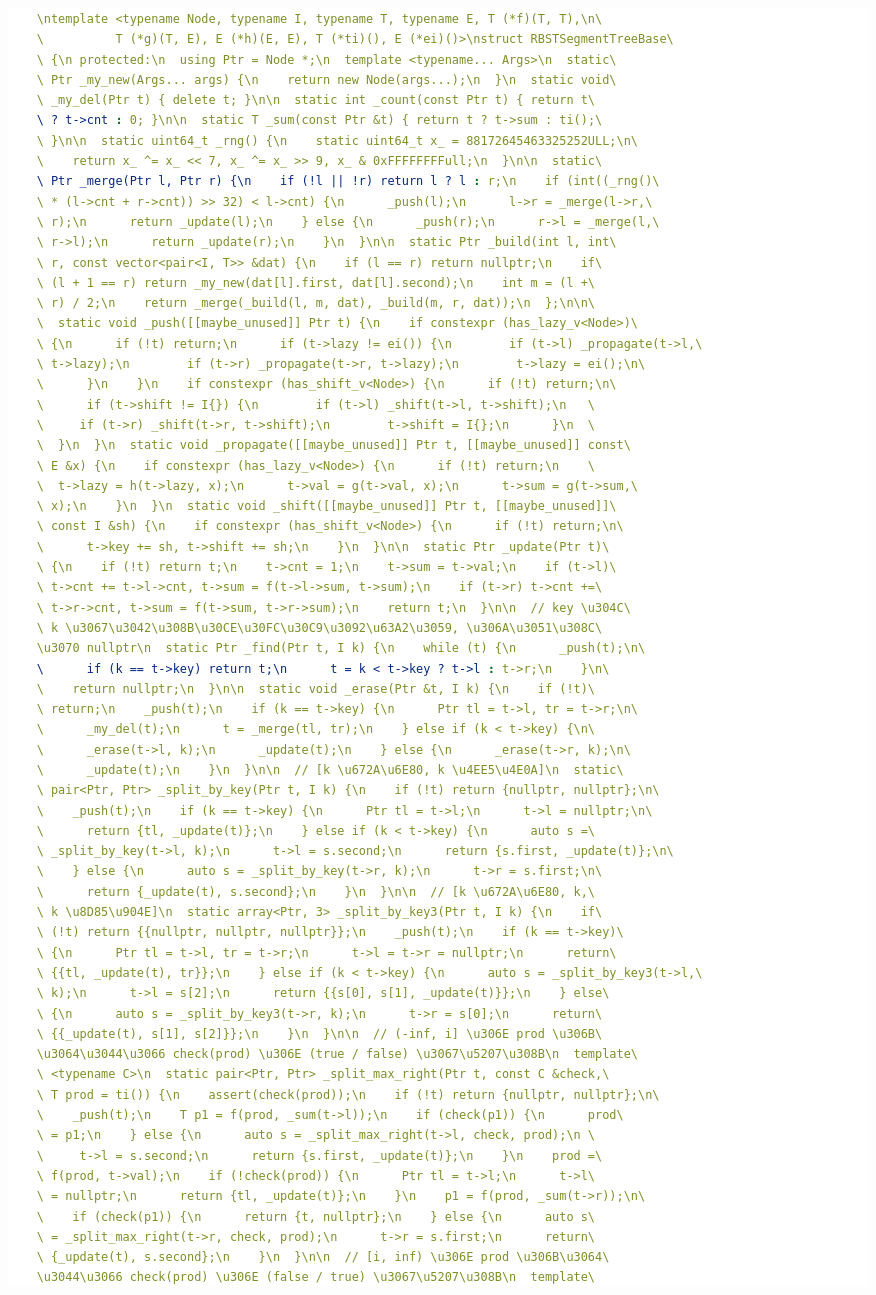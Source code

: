 ```yaml
    \ntemplate <typename Node, typename I, typename T, typename E, T (*f)(T, T),\n\
    \          T (*g)(T, E), E (*h)(E, E), T (*ti)(), E (*ei)()>\nstruct RBSTSegmentTreeBase\
    \ {\n protected:\n  using Ptr = Node *;\n  template <typename... Args>\n  static\
    \ Ptr _my_new(Args... args) {\n    return new Node(args...);\n  }\n  static void\
    \ _my_del(Ptr t) { delete t; }\n\n  static int _count(const Ptr t) { return t\
    \ ? t->cnt : 0; }\n\n  static T _sum(const Ptr &t) { return t ? t->sum : ti();\
    \ }\n\n  static uint64_t _rng() {\n    static uint64_t x_ = 88172645463325252ULL;\n\
    \    return x_ ^= x_ << 7, x_ ^= x_ >> 9, x_ & 0xFFFFFFFFull;\n  }\n\n  static\
    \ Ptr _merge(Ptr l, Ptr r) {\n    if (!l || !r) return l ? l : r;\n    if (int((_rng()\
    \ * (l->cnt + r->cnt)) >> 32) < l->cnt) {\n      _push(l);\n      l->r = _merge(l->r,\
    \ r);\n      return _update(l);\n    } else {\n      _push(r);\n      r->l = _merge(l,\
    \ r->l);\n      return _update(r);\n    }\n  }\n\n  static Ptr _build(int l, int\
    \ r, const vector<pair<I, T>> &dat) {\n    if (l == r) return nullptr;\n    if\
    \ (l + 1 == r) return _my_new(dat[l].first, dat[l].second);\n    int m = (l +\
    \ r) / 2;\n    return _merge(_build(l, m, dat), _build(m, r, dat));\n  };\n\n\
    \  static void _push([[maybe_unused]] Ptr t) {\n    if constexpr (has_lazy_v<Node>)\
    \ {\n      if (!t) return;\n      if (t->lazy != ei()) {\n        if (t->l) _propagate(t->l,\
    \ t->lazy);\n        if (t->r) _propagate(t->r, t->lazy);\n        t->lazy = ei();\n\
    \      }\n    }\n    if constexpr (has_shift_v<Node>) {\n      if (!t) return;\n\
    \      if (t->shift != I{}) {\n        if (t->l) _shift(t->l, t->shift);\n   \
    \     if (t->r) _shift(t->r, t->shift);\n        t->shift = I{};\n      }\n  \
    \  }\n  }\n  static void _propagate([[maybe_unused]] Ptr t, [[maybe_unused]] const\
    \ E &x) {\n    if constexpr (has_lazy_v<Node>) {\n      if (!t) return;\n    \
    \  t->lazy = h(t->lazy, x);\n      t->val = g(t->val, x);\n      t->sum = g(t->sum,\
    \ x);\n    }\n  }\n  static void _shift([[maybe_unused]] Ptr t, [[maybe_unused]]\
    \ const I &sh) {\n    if constexpr (has_shift_v<Node>) {\n      if (!t) return;\n\
    \      t->key += sh, t->shift += sh;\n    }\n  }\n\n  static Ptr _update(Ptr t)\
    \ {\n    if (!t) return t;\n    t->cnt = 1;\n    t->sum = t->val;\n    if (t->l)\
    \ t->cnt += t->l->cnt, t->sum = f(t->l->sum, t->sum);\n    if (t->r) t->cnt +=\
    \ t->r->cnt, t->sum = f(t->sum, t->r->sum);\n    return t;\n  }\n\n  // key \u304C\
    \ k \u3067\u3042\u308B\u30CE\u30FC\u30C9\u3092\u63A2\u3059, \u306A\u3051\u308C\
    \u3070 nullptr\n  static Ptr _find(Ptr t, I k) {\n    while (t) {\n      _push(t);\n\
    \      if (k == t->key) return t;\n      t = k < t->key ? t->l : t->r;\n    }\n\
    \    return nullptr;\n  }\n\n  static void _erase(Ptr &t, I k) {\n    if (!t)\
    \ return;\n    _push(t);\n    if (k == t->key) {\n      Ptr tl = t->l, tr = t->r;\n\
    \      _my_del(t);\n      t = _merge(tl, tr);\n    } else if (k < t->key) {\n\
    \      _erase(t->l, k);\n      _update(t);\n    } else {\n      _erase(t->r, k);\n\
    \      _update(t);\n    }\n  }\n\n  // [k \u672A\u6E80, k \u4EE5\u4E0A]\n  static\
    \ pair<Ptr, Ptr> _split_by_key(Ptr t, I k) {\n    if (!t) return {nullptr, nullptr};\n\
    \    _push(t);\n    if (k == t->key) {\n      Ptr tl = t->l;\n      t->l = nullptr;\n\
    \      return {tl, _update(t)};\n    } else if (k < t->key) {\n      auto s =\
    \ _split_by_key(t->l, k);\n      t->l = s.second;\n      return {s.first, _update(t)};\n\
    \    } else {\n      auto s = _split_by_key(t->r, k);\n      t->r = s.first;\n\
    \      return {_update(t), s.second};\n    }\n  }\n\n  // [k \u672A\u6E80, k,\
    \ k \u8D85\u904E]\n  static array<Ptr, 3> _split_by_key3(Ptr t, I k) {\n    if\
    \ (!t) return {{nullptr, nullptr, nullptr}};\n    _push(t);\n    if (k == t->key)\
    \ {\n      Ptr tl = t->l, tr = t->r;\n      t->l = t->r = nullptr;\n      return\
    \ {{tl, _update(t), tr}};\n    } else if (k < t->key) {\n      auto s = _split_by_key3(t->l,\
    \ k);\n      t->l = s[2];\n      return {{s[0], s[1], _update(t)}};\n    } else\
    \ {\n      auto s = _split_by_key3(t->r, k);\n      t->r = s[0];\n      return\
    \ {{_update(t), s[1], s[2]}};\n    }\n  }\n\n  // (-inf, i] \u306E prod \u306B\
    \u3064\u3044\u3066 check(prod) \u306E (true / false) \u3067\u5207\u308B\n  template\
    \ <typename C>\n  static pair<Ptr, Ptr> _split_max_right(Ptr t, const C &check,\
    \ T prod = ti()) {\n    assert(check(prod));\n    if (!t) return {nullptr, nullptr};\n\
    \    _push(t);\n    T p1 = f(prod, _sum(t->l));\n    if (check(p1)) {\n      prod\
    \ = p1;\n    } else {\n      auto s = _split_max_right(t->l, check, prod);\n \
    \     t->l = s.second;\n      return {s.first, _update(t)};\n    }\n    prod =\
    \ f(prod, t->val);\n    if (!check(prod)) {\n      Ptr tl = t->l;\n      t->l\
    \ = nullptr;\n      return {tl, _update(t)};\n    }\n    p1 = f(prod, _sum(t->r));\n\
    \    if (check(p1)) {\n      return {t, nullptr};\n    } else {\n      auto s\
    \ = _split_max_right(t->r, check, prod);\n      t->r = s.first;\n      return\
    \ {_update(t), s.second};\n    }\n  }\n\n  // [i, inf) \u306E prod \u306B\u3064\
    \u3044\u3066 check(prod) \u306E (false / true) \u3067\u5207\u308B\n  template\
```
